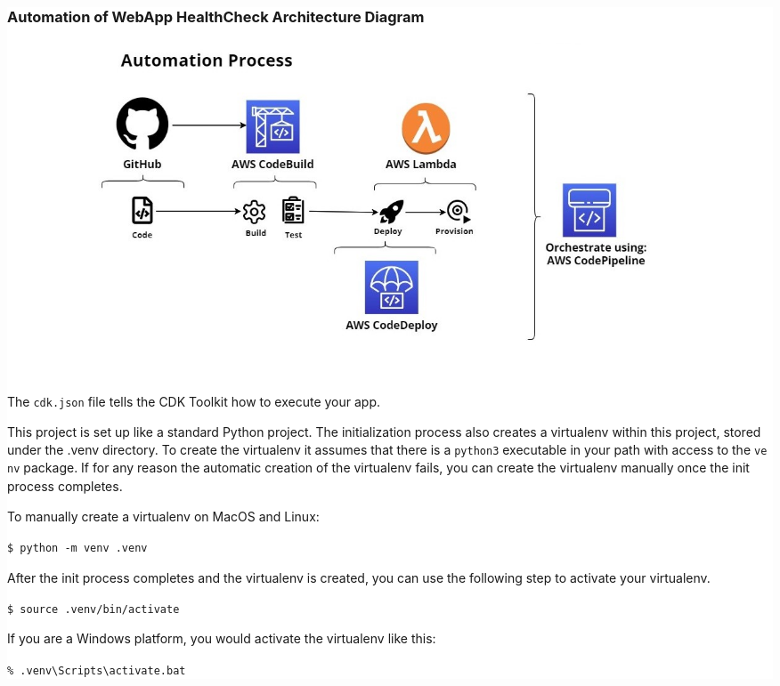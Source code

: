 ### Automation of WebApp HealthCheck Architecture Diagram
<div align="center">
   <div align="center">
    <img src="Architecture_Diagram/Automate_WebApp_HealthCheck.jpg" width='700'/>
  </div>
</div>
</br>


The `cdk.json` file tells the CDK Toolkit how to execute your app.

This project is set up like a standard Python project.  The initialization process also creates
a virtualenv within this project, stored under the .venv directory.  To create the virtualenv
it assumes that there is a `python3` executable in your path with access to the `venv` package.
If for any reason the automatic creation of the virtualenv fails, you can create the virtualenv
manually once the init process completes.

To manually create a virtualenv on MacOS and Linux:

```
$ python -m venv .venv
```

After the init process completes and the virtualenv is created, you can use the following
step to activate your virtualenv.

```
$ source .venv/bin/activate
```

If you are a Windows platform, you would activate the virtualenv like this:

```
% .venv\Scripts\activate.bat
```
